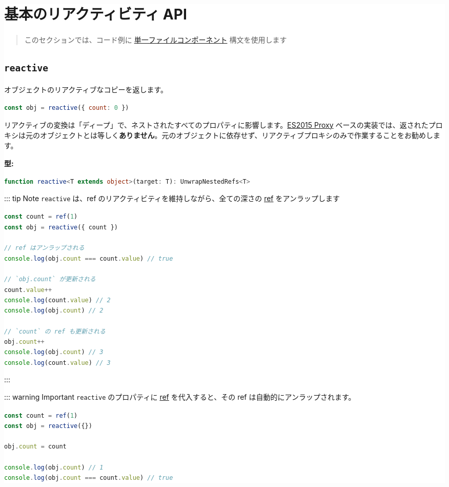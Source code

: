 # 基本のリアクティビティ API

> このセクションでは、コード例に [単一ファイルコンポーネント](../guide/single-file-component.html) 構文を使用します

## `reactive`

オブジェクトのリアクティブなコピーを返します。

```js
const obj = reactive({ count: 0 })
```

リアクティブの変換は「ディープ」で、ネストされたすべてのプロパティに影響します。[ES2015 Proxy](https://developer.mozilla.org/ja/docs/Web/JavaScript/Reference/Global_Objects/Proxy) ベースの実装では、返されたプロキシは元のオブジェクトとは等しく**ありません**。元のオブジェクトに依存せず、リアクティブプロキシのみで作業することをお勧めします。

**型:**

```ts
function reactive<T extends object>(target: T): UnwrapNestedRefs<T>
```

::: tip Note
`reactive` は、ref のリアクティビティを維持しながら、全ての深さの [ref](./refs-api.html#ref) をアンラップします

```ts
const count = ref(1)
const obj = reactive({ count })

// ref はアンラップされる
console.log(obj.count === count.value) // true

// `obj.count` が更新される
count.value++
console.log(count.value) // 2
console.log(obj.count) // 2

// `count` の ref も更新される
obj.count++
console.log(obj.count) // 3
console.log(count.value) // 3
```

:::

::: warning Important
`reactive` のプロパティに [ref](./refs-api.html#ref) を代入すると、その ref は自動的にアンラップされます。

```ts
const count = ref(1)
const obj = reactive({})

obj.count = count

console.log(obj.count) // 1
console.log(obj.count === count.value) // true
```
